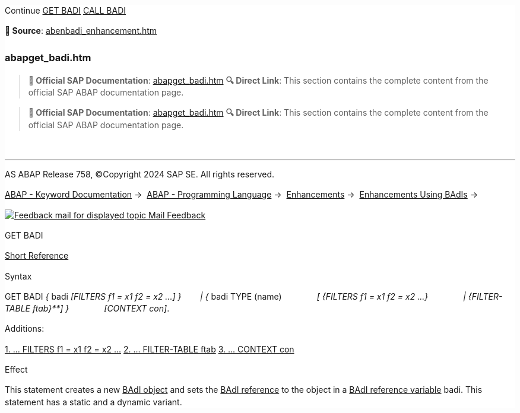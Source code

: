 Continue
[GET BADI](javascript:call_link\('abapget_badi.htm'\))
[CALL BADI](javascript:call_link\('abapcall_badi.htm'\))



**📖 Source**: [abenbadi_enhancement.htm](https://help.sap.com/doc/abapdocu_758_index_htm/7.58/en-US/abenbadi_enhancement.htm)

### abapget_badi.htm

> **📖 Official SAP Documentation**: [abapget_badi.htm](https://help.sap.com/doc/abapdocu_758_index_htm/7.58/en-US/abapget_badi.htm)
> **🔍 Direct Link**: This section contains the complete content from the official SAP ABAP documentation page.


> **📖 Official SAP Documentation**: [abapget_badi.htm](https://help.sap.com/doc/abapdocu_758_index_htm/7.58/en-US/abapget_badi.htm)
> **🔍 Direct Link**: This section contains the complete content from the official SAP ABAP documentation page.


  

* * *

AS ABAP Release 758, ©Copyright 2024 SAP SE. All rights reserved.

[ABAP - Keyword Documentation](javascript:call_link\('abenabap.htm'\)) →  [ABAP - Programming Language](javascript:call_link\('abenabap_reference.htm'\)) →  [Enhancements](javascript:call_link\('abenenhancement_framework.htm'\)) →  [Enhancements Using BAdIs](javascript:call_link\('abenbadi_enhancement.htm'\)) → 

 [![](Mail.gif?object=Mail.gif "Feedback mail for displayed topic") Mail Feedback](mailto:f1_help@sap.com?subject=Feedback%20on%20ABAP%20Documentation&body=Document:%20GET%20BADI%2C%20ABAPGET_BADI%2C%20758%0D%0A%0D%0AError:%0D%0A%0D%0A%0D%0A%0D%0ASuggestion%20for%20improvement:)

GET BADI

[Short Reference](javascript:call_link\('abapget_badi_shortref.htm'\))

Syntax

GET BADI *{* badi *\[*FILTERS f1 = x1 f2 = x2 ...*\]* *}*
       *|* *{* badi TYPE (name)
              *\[* *{*FILTERS f1 = x1 f2 = x2 ...*}*
              *|* *{*FILTER-TABLE ftab*}**\]* *}*
              *\[*CONTEXT con*\]*.

Additions:

[1\. ... FILTERS f1 = x1 f2 = x2 ...](#!ABAP_ADDITION_1@1@)
[2\. ... FILTER-TABLE ftab](#!ABAP_ADDITION_2@2@)
[3\. ... CONTEXT con](#!ABAP_ADDITION_3@3@)

Effect

This statement creates a new [BAdI object](javascript:call_link\('abenbadi_object_glosry.htm'\) "Glossary Entry") and sets the [BAdI reference](javascript:call_link\('abenbadi_reference_glosry.htm'\) "Glossary Entry") to the object in a [BAdI reference variable](javascript:call_link\('abenbadi_reference_variable_glosry.htm'\) "Glossary Entry") badi. This statement has a static and a dynamic variant.
